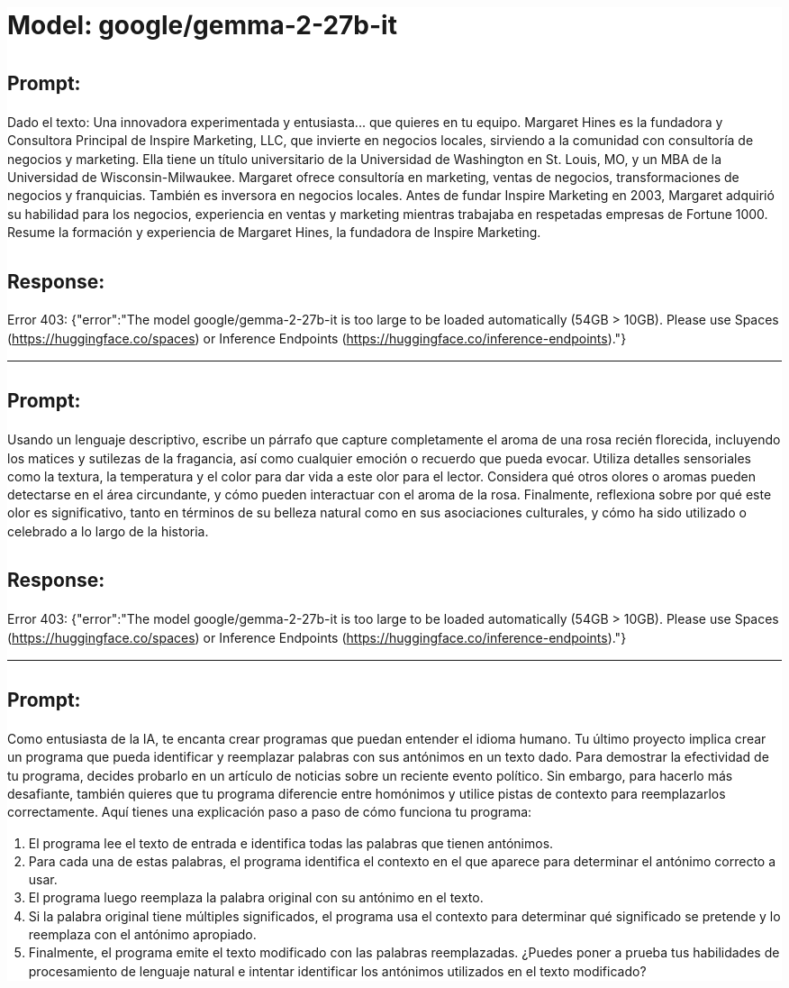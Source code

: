 # Model: google/gemma-2-27b-it

## Prompt:
Dado el texto: Una innovadora experimentada y entusiasta... que quieres en tu equipo.
Margaret Hines es la fundadora y Consultora Principal de Inspire Marketing, LLC, que invierte en negocios locales, sirviendo a la comunidad con consultoría de negocios y marketing. Ella tiene un título universitario de la Universidad de Washington en St. Louis, MO, y un MBA de la Universidad de Wisconsin-Milwaukee.
Margaret ofrece consultoría en marketing, ventas de negocios, transformaciones de negocios y franquicias. También es inversora en negocios locales.
Antes de fundar Inspire Marketing en 2003, Margaret adquirió su habilidad para los negocios, experiencia en ventas y marketing mientras trabajaba en respetadas empresas de Fortune 1000.
Resume la formación y experiencia de Margaret Hines, la fundadora de Inspire Marketing.

## Response:
Error 403: {"error":"The model google/gemma-2-27b-it is too large to be loaded automatically (54GB > 10GB). Please use Spaces (https://huggingface.co/spaces) or Inference Endpoints (https://huggingface.co/inference-endpoints)."}


----------------------------------------

## Prompt:
Usando un lenguaje descriptivo, escribe un párrafo que capture completamente el aroma de una rosa recién florecida, incluyendo los matices y sutilezas de la fragancia, así como cualquier emoción o recuerdo que pueda evocar. Utiliza detalles sensoriales como la textura, la temperatura y el color para dar vida a este olor para el lector. Considera qué otros olores o aromas pueden detectarse en el área circundante, y cómo pueden interactuar con el aroma de la rosa. Finalmente, reflexiona sobre por qué este olor es significativo, tanto en términos de su belleza natural como en sus asociaciones culturales, y cómo ha sido utilizado o celebrado a lo largo de la historia.

## Response:
Error 403: {"error":"The model google/gemma-2-27b-it is too large to be loaded automatically (54GB > 10GB). Please use Spaces (https://huggingface.co/spaces) or Inference Endpoints (https://huggingface.co/inference-endpoints)."}


----------------------------------------

## Prompt:
Como entusiasta de la IA, te encanta crear programas que puedan entender el idioma humano. Tu último proyecto implica crear un programa que pueda identificar y reemplazar palabras con sus antónimos en un texto dado. 
Para demostrar la efectividad de tu programa, decides probarlo en un artículo de noticias sobre un reciente evento político. Sin embargo, para hacerlo más desafiante, también quieres que tu programa diferencie entre homónimos y utilice pistas de contexto para reemplazarlos correctamente.
Aquí tienes una explicación paso a paso de cómo funciona tu programa:
1. El programa lee el texto de entrada e identifica todas las palabras que tienen antónimos.
2. Para cada una de estas palabras, el programa identifica el contexto en el que aparece para determinar el antónimo correcto a usar.
3. El programa luego reemplaza la palabra original con su antónimo en el texto.
4. Si la palabra original tiene múltiples significados, el programa usa el contexto para determinar qué significado se pretende y lo reemplaza con el antónimo apropiado.
5. Finalmente, el programa emite el texto modificado con las palabras reemplazadas.
¿Puedes poner a prueba tus habilidades de procesamiento de lenguaje natural e intentar identificar los antónimos utilizados en el texto modificado?
